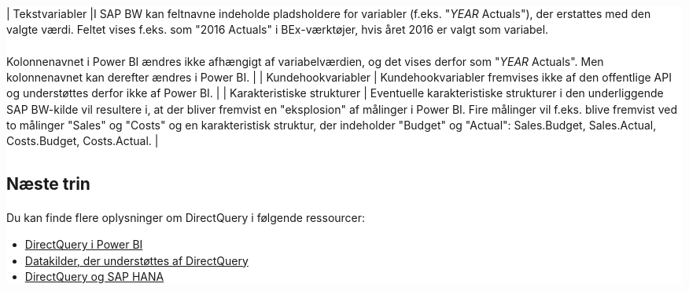 | Tekstvariabler |I SAP BW kan feltnavne indeholde pladsholdere for variabler (f.eks. "$YEAR$ Actuals"), der erstattes med den valgte værdi. Feltet vises f.eks. som "2016 Actuals" i BEx-værktøjer, hvis året 2016 er valgt som variabel. <br/> <br/> Kolonnenavnet i Power BI ændres ikke afhængigt af variabelværdien, og det vises derfor som "$YEAR$ Actuals".  Men kolonnenavnet kan derefter ændres i Power BI. |
| Kundehookvariabler | Kundehookvariabler fremvises ikke af den offentlige API og understøttes derfor ikke af Power BI. |
| Karakteristiske strukturer | Eventuelle karakteristiske strukturer i den underliggende SAP BW-kilde vil resultere i, at der bliver fremvist en "eksplosion" af målinger i Power BI. Fire målinger vil f.eks. blive fremvist ved to målinger "Sales" og "Costs" og en karakteristisk struktur, der indeholder "Budget" og "Actual": Sales.Budget, Sales.Actual, Costs.Budget, Costs.Actual. |


## <a name="next-steps"></a>Næste trin
Du kan finde flere oplysninger om DirectQuery i følgende ressourcer:

* [DirectQuery i Power BI](desktop-directquery-about.md)
* [Datakilder, der understøttes af DirectQuery](desktop-directquery-data-sources.md)
* [DirectQuery og SAP HANA](desktop-directquery-sap-hana.md)

